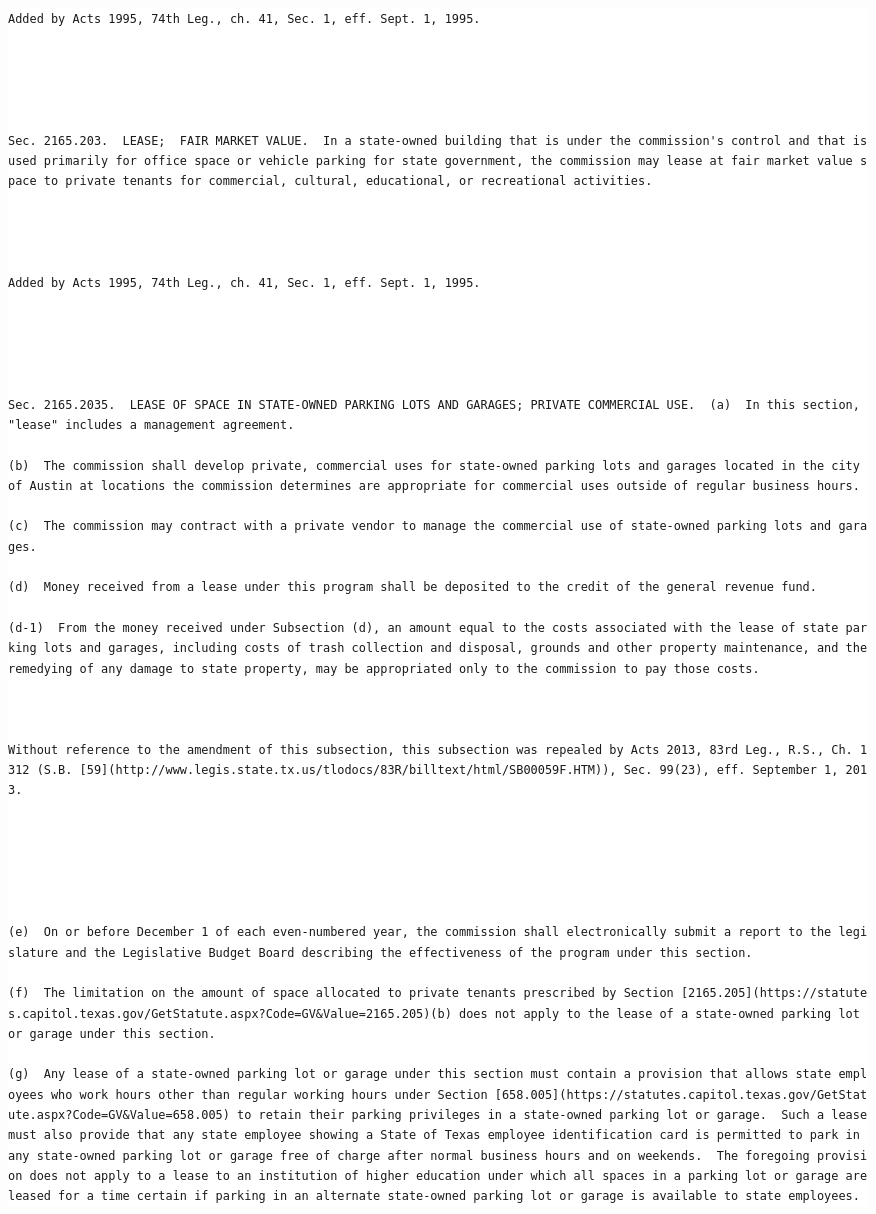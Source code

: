     
    
    Added by Acts 1995, 74th Leg., ch. 41, Sec. 1, eff. Sept. 1, 1995.
    
    
    
    
    
    Sec. 2165.203.  LEASE;  FAIR MARKET VALUE.  In a state-owned building that is under the commission's control and that is used primarily for office space or vehicle parking for state government, the commission may lease at fair market value space to private tenants for commercial, cultural, educational, or recreational activities.
    
    
    
    
    Added by Acts 1995, 74th Leg., ch. 41, Sec. 1, eff. Sept. 1, 1995.
    
    
    
    
    
    Sec. 2165.2035.  LEASE OF SPACE IN STATE-OWNED PARKING LOTS AND GARAGES; PRIVATE COMMERCIAL USE.  (a)  In this section, "lease" includes a management agreement.
    
    (b)  The commission shall develop private, commercial uses for state-owned parking lots and garages located in the city of Austin at locations the commission determines are appropriate for commercial uses outside of regular business hours.
    
    (c)  The commission may contract with a private vendor to manage the commercial use of state-owned parking lots and garages.
    
    (d)  Money received from a lease under this program shall be deposited to the credit of the general revenue fund.
    
    (d-1)  From the money received under Subsection (d), an amount equal to the costs associated with the lease of state parking lots and garages, including costs of trash collection and disposal, grounds and other property maintenance, and the remedying of any damage to state property, may be appropriated only to the commission to pay those costs.
    
     
    
    Without reference to the amendment of this subsection, this subsection was repealed by Acts 2013, 83rd Leg., R.S., Ch. 1312 (S.B. [59](http://www.legis.state.tx.us/tlodocs/83R/billtext/html/SB00059F.HTM)), Sec. 99(23), eff. September 1, 2013.
    
      
    
    
     
    
    (e)  On or before December 1 of each even-numbered year, the commission shall electronically submit a report to the legislature and the Legislative Budget Board describing the effectiveness of the program under this section.
    
    (f)  The limitation on the amount of space allocated to private tenants prescribed by Section [2165.205](https://statutes.capitol.texas.gov/GetStatute.aspx?Code=GV&Value=2165.205)(b) does not apply to the lease of a state-owned parking lot or garage under this section.
    
    (g)  Any lease of a state-owned parking lot or garage under this section must contain a provision that allows state employees who work hours other than regular working hours under Section [658.005](https://statutes.capitol.texas.gov/GetStatute.aspx?Code=GV&Value=658.005) to retain their parking privileges in a state-owned parking lot or garage.  Such a lease must also provide that any state employee showing a State of Texas employee identification card is permitted to park in any state-owned parking lot or garage free of charge after normal business hours and on weekends.  The foregoing provision does not apply to a lease to an institution of higher education under which all spaces in a parking lot or garage are leased for a time certain if parking in an alternate state-owned parking lot or garage is available to state employees.
    